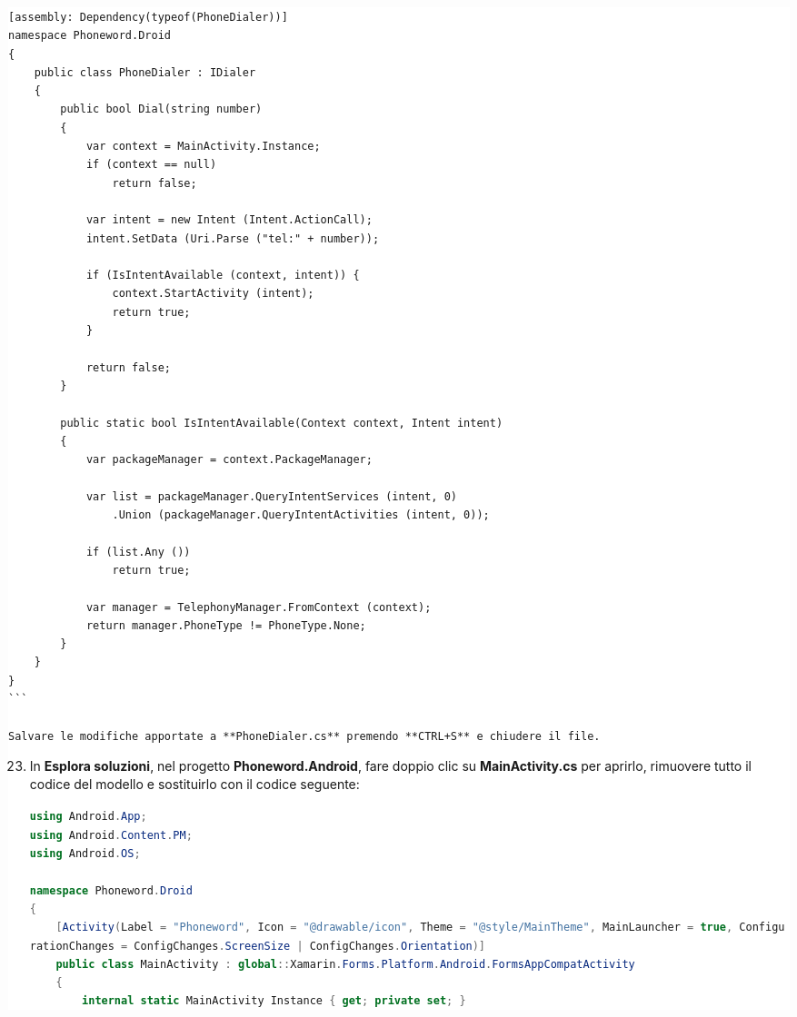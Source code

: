     [assembly: Dependency(typeof(PhoneDialer))]
    namespace Phoneword.Droid
    {
        public class PhoneDialer : IDialer
        {
            public bool Dial(string number)
            {
                var context = MainActivity.Instance;
                if (context == null)
                    return false;

                var intent = new Intent (Intent.ActionCall);
                intent.SetData (Uri.Parse ("tel:" + number));

                if (IsIntentAvailable (context, intent)) {
                    context.StartActivity (intent);
                    return true;
                }

                return false;
            }

            public static bool IsIntentAvailable(Context context, Intent intent)
            {
                var packageManager = context.PackageManager;

                var list = packageManager.QueryIntentServices (intent, 0)
                    .Union (packageManager.QueryIntentActivities (intent, 0));

                if (list.Any ())
                    return true;

                var manager = TelephonyManager.FromContext (context);
                return manager.PhoneType != PhoneType.None;
            }
        }
    }
    ```

    Salvare le modifiche apportate a **PhoneDialer.cs** premendo **CTRL+S** e chiudere il file.

23. In **Esplora soluzioni**, nel progetto **Phoneword.Android**, fare doppio clic su **MainActivity.cs** per aprirlo, rimuovere tutto il codice del modello e sostituirlo con il codice seguente:

    ```csharp
    using Android.App;
    using Android.Content.PM;
    using Android.OS;

    namespace Phoneword.Droid
    {
        [Activity(Label = "Phoneword", Icon = "@drawable/icon", Theme = "@style/MainTheme", MainLauncher = true, ConfigurationChanges = ConfigChanges.ScreenSize | ConfigChanges.Orientation)]
        public class MainActivity : global::Xamarin.Forms.Platform.Android.FormsAppCompatActivity
        {
            internal static MainActivity Instance { get; private set; }
